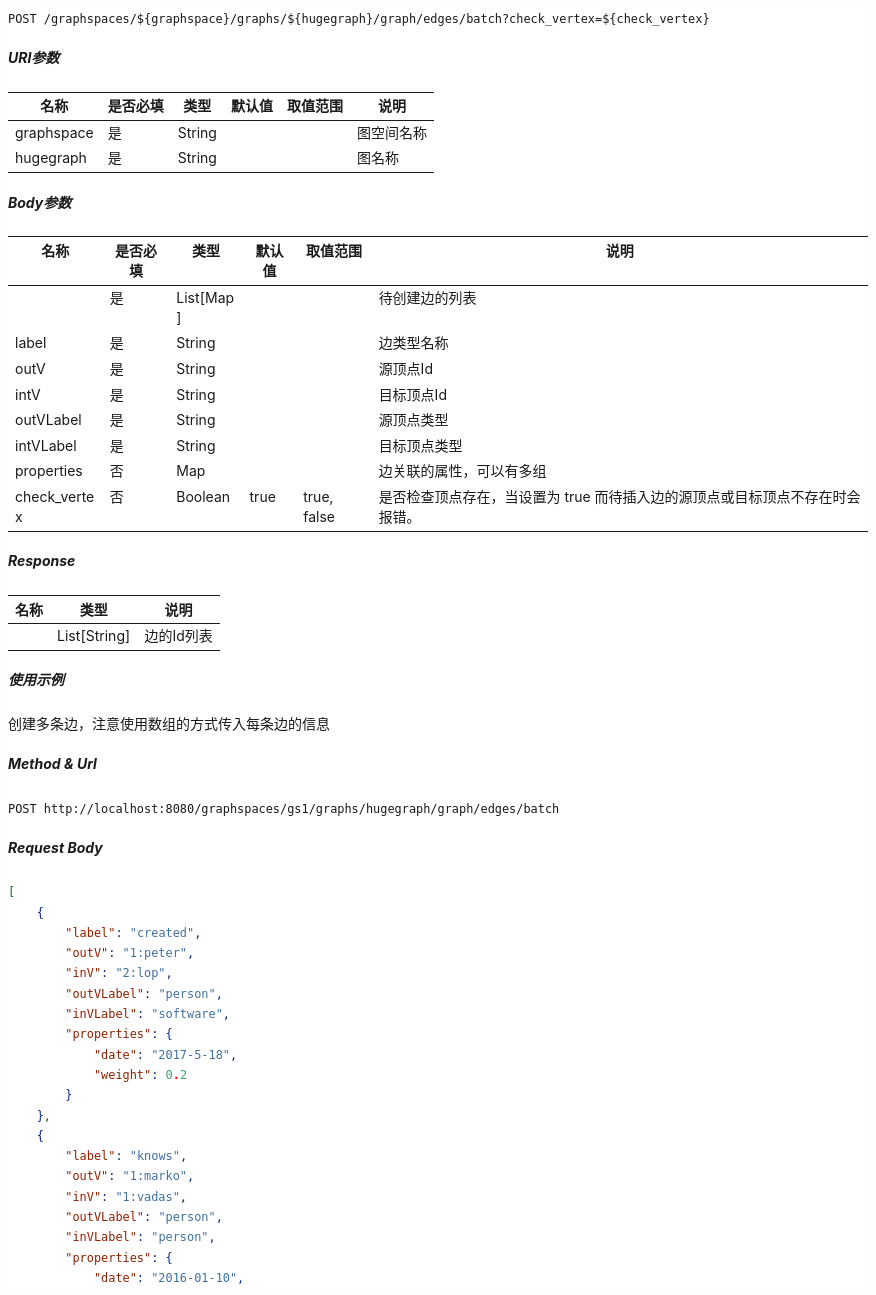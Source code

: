 ```
POST /graphspaces/${graphspace}/graphs/${hugegraph}/graph/edges/batch?check_vertex=${check_vertex}
```

##### URI参数
| 名称       | 是否必填  | 类型   | 默认值  | 取值范围 | 说明       |
| ---------- | -------- | ------ | ------ | -------- | ---------- |
| graphspace | 是       | String |        |          | 图空间名称 |
| hugegraph  | 是       | String |        |          | 图名称     |

##### Body参数
| 名称               | 是否必填  | 类型         | 默认值  | 取值范围               | 说明                               |
| ------------------ | -------- | ------------ | ------ | --------------------- | ---------------------------------- |
|                    | 是       | List[Map]    |        |                       | 待创建边的列表
| label              | 是       | String       |        |                       | 边类型名称                          |
| outV               | 是       | String       |        |                       | 源顶点Id                            |
| intV               | 是       | String       |        |                       | 目标顶点Id                          |
| outVLabel          | 是       | String       |        |                       | 源顶点类型                           |
| intVLabel          | 是       | String       |        |                       | 目标顶点类型                         |
| properties         | 否       | Map          |        |                       | 边关联的属性，可以有多组              |
| check_vertex       | 否       | Boolean      | true   | true, false           | 是否检查顶点存在，当设置为 true 而待插入边的源顶点或目标顶点不存在时会报错。 |


##### Response
| 名称               | 类型         | 说明                                |
| ------------------ | ------------ | ---------------------------------- |
|                    | List[String] | 边的Id列表                               |

##### 使用示例
创建多条边，注意使用数组的方式传入每条边的信息

##### Method & Url

```
POST http://localhost:8080/graphspaces/gs1/graphs/hugegraph/graph/edges/batch
```
##### Request Body

```json
[
    {
        "label": "created",
        "outV": "1:peter",
        "inV": "2:lop",
        "outVLabel": "person",
        "inVLabel": "software",
        "properties": {
            "date": "2017-5-18",
            "weight": 0.2
        }
    },
    {
        "label": "knows",
        "outV": "1:marko",
        "inV": "1:vadas",
        "outVLabel": "person",
        "inVLabel": "person",
        "properties": {
            "date": "2016-01-10",
```